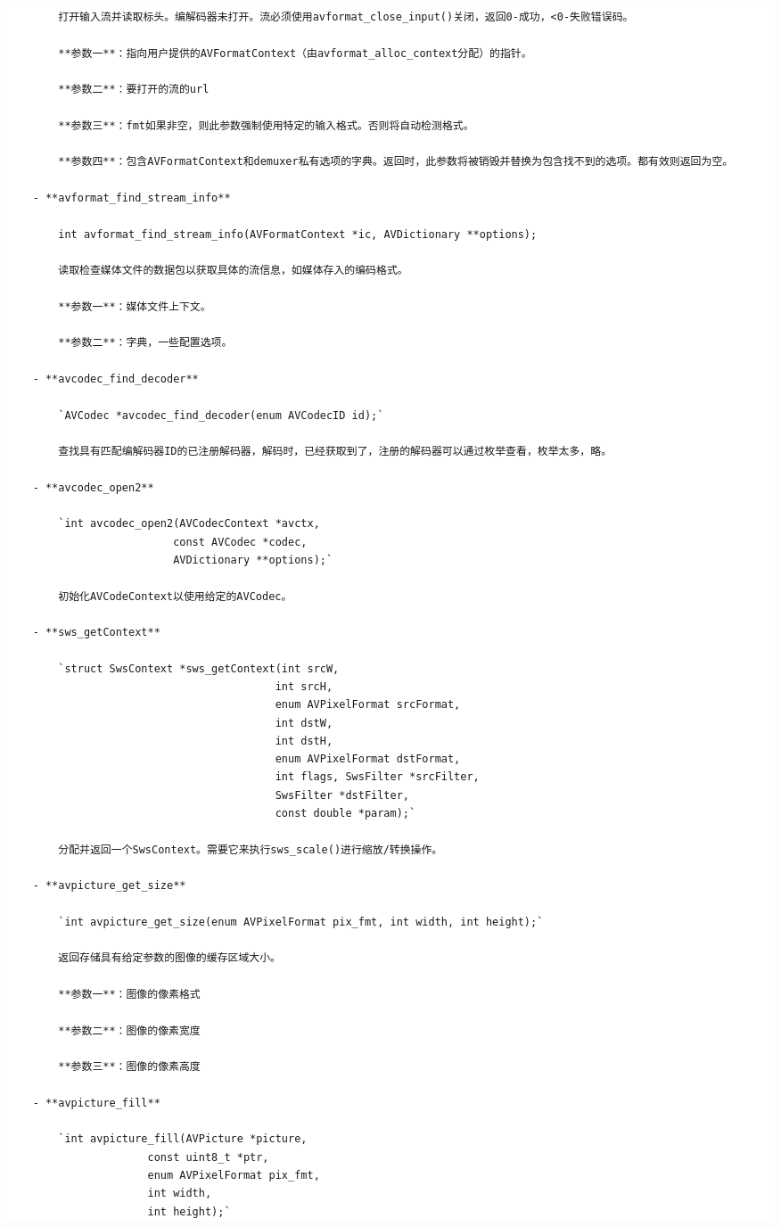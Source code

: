            打开输入流并读取标头。编解码器未打开。流必须使用avformat_close_input()关闭，返回0-成功，<0-失败错误码。
            
            **参数一**：指向用户提供的AVFormatContext（由avformat_alloc_context分配）的指针。
            
            **参数二**：要打开的流的url
            
            **参数三**：fmt如果非空，则此参数强制使用特定的输入格式。否则将自动检测格式。
            
            **参数四**：包含AVFormatContext和demuxer私有选项的字典。返回时，此参数将被销毁并替换为包含找不到的选项。都有效则返回为空。
            
        - **avformat_find_stream_info**
            
            int avformat_find_stream_info(AVFormatContext *ic, AVDictionary **options);
            
            读取检查媒体文件的数据包以获取具体的流信息，如媒体存入的编码格式。
            
            **参数一**：媒体文件上下文。
            
            **参数二**：字典，一些配置选项。
            
        - **avcodec_find_decoder**
            
            `AVCodec *avcodec_find_decoder(enum AVCodecID id);`
            
            查找具有匹配编解码器ID的已注册解码器，解码时，已经获取到了，注册的解码器可以通过枚举查看，枚举太多，略。
            
        - **avcodec_open2**
            
            `int avcodec_open2(AVCodecContext *avctx, 
                              const AVCodec *codec, 
                              AVDictionary **options);`
            
            初始化AVCodeContext以使用给定的AVCodec。
            
        - **sws_getContext**
            
            `struct SwsContext *sws_getContext(int srcW, 
                                              int srcH, 
                                              enum AVPixelFormat srcFormat,
                                              int dstW,
                                              int dstH, 
                                              enum AVPixelFormat dstFormat,
                                              int flags, SwsFilter *srcFilter,
                                              SwsFilter *dstFilter,
                                              const double *param);`
            
            分配并返回一个SwsContext。需要它来执行sws_scale()进行缩放/转换操作。
            
        - **avpicture_get_size**
            
            `int avpicture_get_size(enum AVPixelFormat pix_fmt, int width, int height);`
            
            返回存储具有给定参数的图像的缓存区域大小。
            
            **参数一**：图像的像素格式
            
            **参数二**：图像的像素宽度
            
            **参数三**：图像的像素高度
            
        - **avpicture_fill**
            
            `int avpicture_fill(AVPicture *picture,
                          const uint8_t *ptr,
                          enum AVPixelFormat pix_fmt,
                          int width,
                          int height);`
            